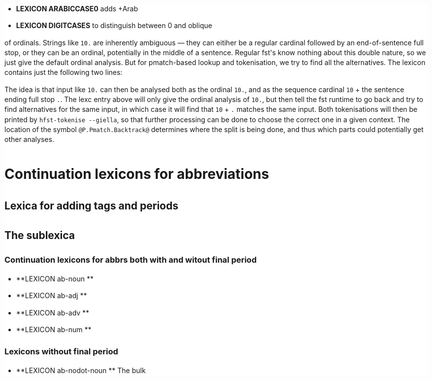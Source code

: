  * **LEXICON ARABICCASE0**  adds +Arab


 * **LEXICON DIGITCASES**  to distinguish between 0 and oblique






of ordinals. Strings like `10.` are inherently ambiguous — they can eitiher
be a regular cardinal followed by an end-of-sentence full stop, or they can
be an ordinal, potentially in the middle of a sentence. Regular fst's know
nothing about this double nature, so we just give the default ordinal
analysis. But for pmatch-based lookup and tokenisation, we try to find all
the alternatives. The lexicon contains just the following two lines:
```
```
The idea is that input like `10.` can then be analysed both as the ordinal
`10.`, and as the sequence cardinal `10` + the sentence ending full stop
`.`. The lexc entry above will only give the ordinal analysis of `10.`,
but then tell the fst runtime to go back and try to find alternatives for the
same input, in which case it will find that `10` + `.` matches the same
input. Both tokenisations will then be printed by `hfst-tokenise --giella`,
so that further processing can be done to choose the correct one in a given
context. The location of the symbol `@P.Pmatch.Backtrack@` determines where
the split is being done, and thus which parts could potentially get other
analyses.








# Continuation lexicons for abbreviations

## Lexica for adding tags and periods

## The sublexica

### Continuation lexicons for abbrs both with and witout final period


 * **LEXICON ab-noun   **

 * **LEXICON ab-adj   **

 * **LEXICON ab-adv   **

 * **LEXICON ab-num   **

### Lexicons without final period

 * **LEXICON ab-nodot-noun   **  The bulk
